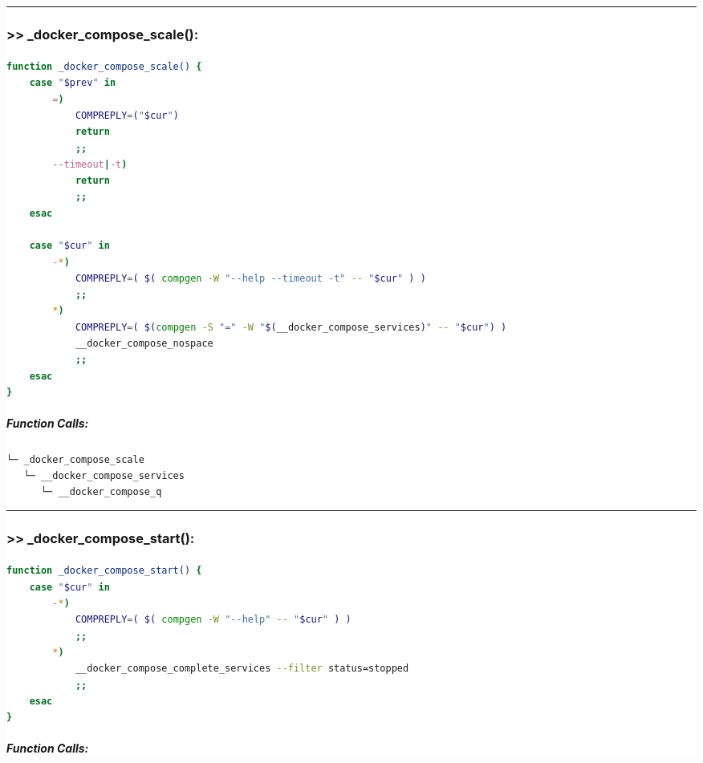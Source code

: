 


******
### >> _docker_compose_scale():


```bash
function _docker_compose_scale() {
	case "$prev" in
		=)
			COMPREPLY=("$cur")
			return
			;;
		--timeout|-t)
			return
			;;
	esac

	case "$cur" in
		-*)
			COMPREPLY=( $( compgen -W "--help --timeout -t" -- "$cur" ) )
			;;
		*)
			COMPREPLY=( $(compgen -S "=" -W "$(__docker_compose_services)" -- "$cur") )
			__docker_compose_nospace
			;;
	esac
}

```
##### Function Calls:


```bash
└─ _docker_compose_scale
   └─ __docker_compose_services
      └─ __docker_compose_q
```




******
### >> _docker_compose_start():


```bash
function _docker_compose_start() {
	case "$cur" in
		-*)
			COMPREPLY=( $( compgen -W "--help" -- "$cur" ) )
			;;
		*)
			__docker_compose_complete_services --filter status=stopped
			;;
	esac
}

```
##### Function Calls:
